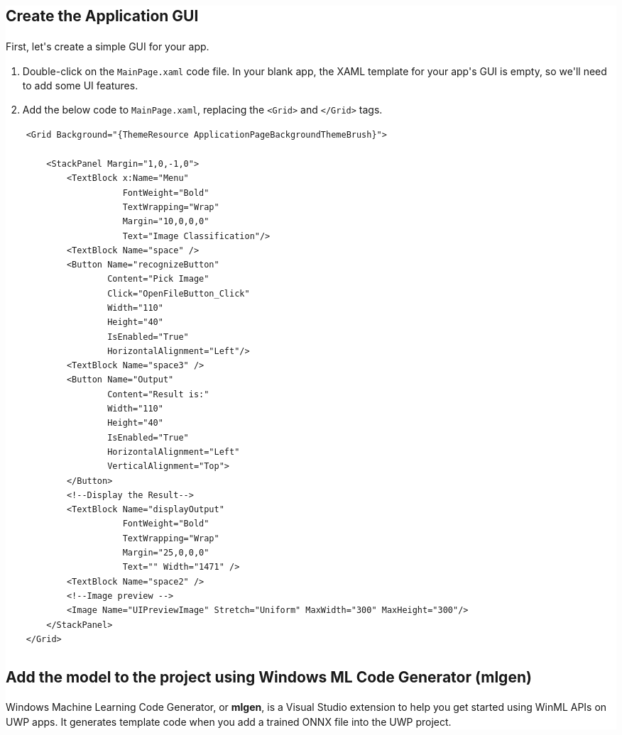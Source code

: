 ## Create the Application GUI  

First, let's create a simple GUI for your app. 

1. Double-click on the `MainPage.xaml` code file. In your blank app, the XAML template for your app's GUI is empty, so we'll need to add some UI features.

2. Add the below code to `MainPage.xaml`, replacing the `<Grid>` and `</Grid>` tags.  

```xaml
    <Grid Background="{ThemeResource ApplicationPageBackgroundThemeBrush}"> 

        <StackPanel Margin="1,0,-1,0"> 
            <TextBlock x:Name="Menu"  
                       FontWeight="Bold"  
                       TextWrapping="Wrap" 
                       Margin="10,0,0,0" 
                       Text="Image Classification"/> 
            <TextBlock Name="space" /> 
            <Button Name="recognizeButton" 
                    Content="Pick Image" 
                    Click="OpenFileButton_Click"  
                    Width="110" 
                    Height="40" 
                    IsEnabled="True"  
                    HorizontalAlignment="Left"/> 
            <TextBlock Name="space3" /> 
            <Button Name="Output" 
                    Content="Result is:" 
                    Width="110" 
                    Height="40" 
                    IsEnabled="True"  
                    HorizontalAlignment="Left"  
                    VerticalAlignment="Top"> 
            </Button> 
            <!--Display the Result--> 
            <TextBlock Name="displayOutput"  
                       FontWeight="Bold"  
                       TextWrapping="Wrap" 
                       Margin="25,0,0,0" 
                       Text="" Width="1471" /> 
            <TextBlock Name="space2" /> 
            <!--Image preview --> 
            <Image Name="UIPreviewImage" Stretch="Uniform" MaxWidth="300" MaxHeight="300"/> 
        </StackPanel> 
    </Grid> 
```

## Add the model to the project using Windows ML Code Generator (mlgen) 

Windows Machine Learning Code Generator, or **mlgen**, is a Visual Studio extension to help you get started using WinML APIs on UWP apps. It generates template code when you add a trained ONNX file into the UWP project. 
